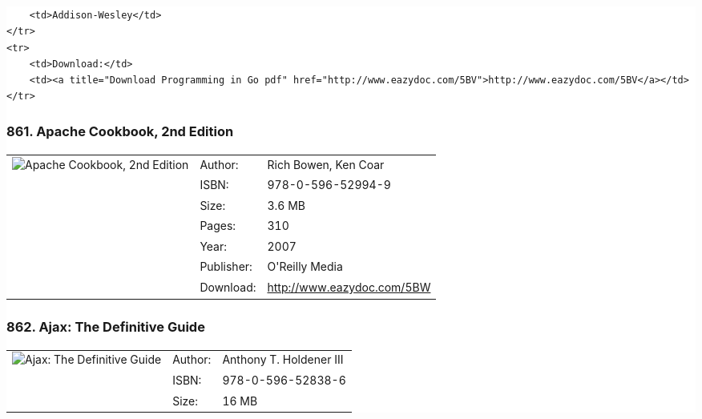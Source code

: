         <td>Addison-Wesley</td>
    </tr>
    <tr>
        <td>Download:</td>
        <td><a title="Download Programming in Go pdf" href="http://www.eazydoc.com/5BV">http://www.eazydoc.com/5BV</a></td>
    </tr>
</table>

### 861. Apache Cookbook, 2nd Edition

<table>
    <tr>
        <td rowspan="7">
            <img alt="Apache Cookbook, 2nd Edition" src="http://it-ebooks.info/images/ebooks/3/apache_cookbook_2nd_edition.jpg">
        </td>
        <td>Author:</td>
        <td>Rich Bowen, Ken Coar</td>
    </tr>
    <tr>
        <td>ISBN:</td>
        <td>978-0-596-52994-9</td>
    </tr>
    <tr>
        <td>Size:</td>
        <td>3.6 MB</td>
    </tr>
    <tr>
        <td>Pages:</td>
        <td>310</td>
    </tr>
    <tr>
        <td>Year:</td>
        <td>2007</td>
    </tr>
    <tr>
        <td>Publisher:</td>
        <td>O'Reilly Media</td>
    </tr>
    <tr>
        <td>Download:</td>
        <td><a title="Download Apache Cookbook, 2nd Edition pdf" href="http://www.eazydoc.com/5BW">http://www.eazydoc.com/5BW</a></td>
    </tr>
</table>

### 862. Ajax: The Definitive Guide

<table>
    <tr>
        <td rowspan="7">
            <img alt="Ajax: The Definitive Guide" src="http://it-ebooks.info/images/ebooks/3/ajax_the_definitive_guide.jpg">
        </td>
        <td>Author:</td>
        <td>Anthony T. Holdener III</td>
    </tr>
    <tr>
        <td>ISBN:</td>
        <td>978-0-596-52838-6</td>
    </tr>
    <tr>
        <td>Size:</td>
        <td>16 MB</td>